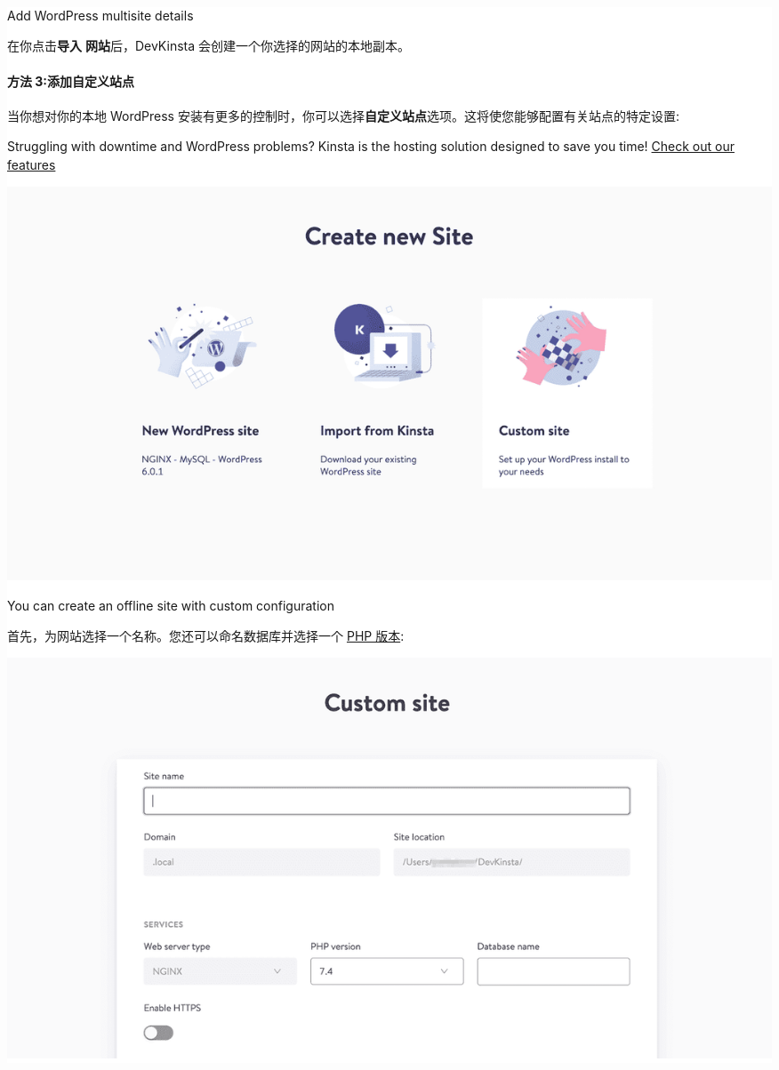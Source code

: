 Add WordPress multisite details



在你点击**导入** **网站**后，DevKinsta 会创建一个你选择的网站的本地副本。

#### 方法 3:添加自定义站点

当你想对你的本地 WordPress 安装有更多的控制时，你可以选择**自定义站点**选项。这将使您能够配置有关站点的特定设置:

Struggling with downtime and WordPress problems? Kinsta is the hosting solution designed to save you time! [Check out our features](https://kinsta.com/features/)

![Create offline site with custom configuration](img/1ec32a84a26c3e78349091a8eb55cea4.png)

You can create an offline site with custom configuration



首先，为网站选择一个名称。您还可以命名数据库并选择一个 [PHP 版本](https://kinsta.com/knowledgebase/how-to-update-php-in-wordpress/):

![Fill out custom site details](img/704c1a9020c6228570eab88d1980f8f8.png)